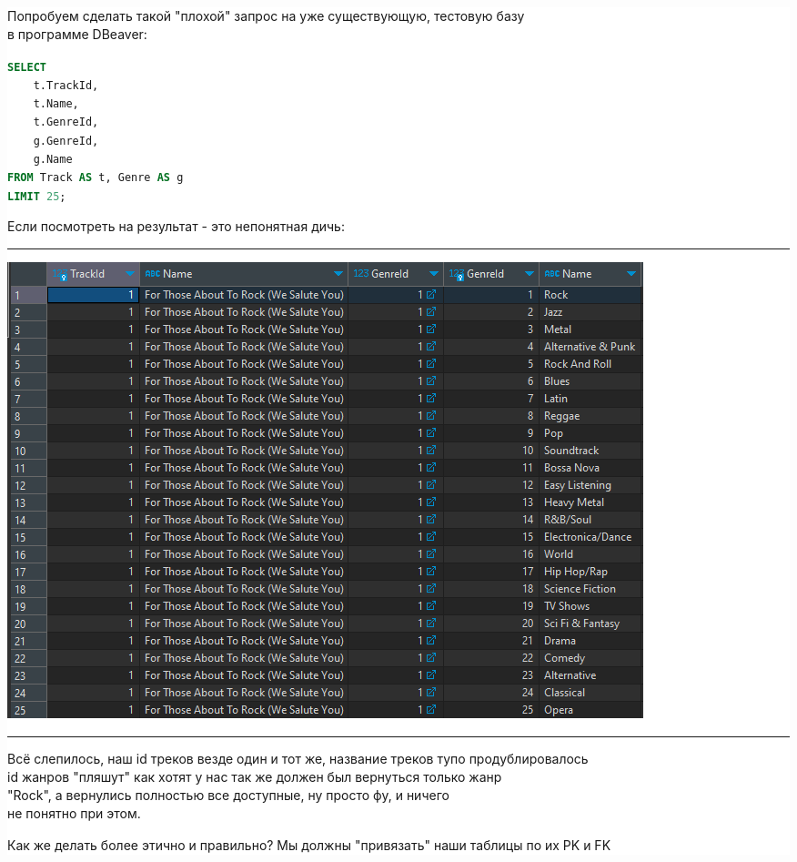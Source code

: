 Попробуем сделать такой "плохой" запрос на уже существующую, тестовую базу        
в программе DBeaver:

```sql
SELECT
    t.TrackId,
    t.Name,
    t.GenreId,
    g.GenreId,
    g.Name
FROM Track AS t, Genre AS g
LIMIT 25;
```

Если посмотреть на результат - это непонятная дичь:

---

![img_10.png](img_10.png)

---

Всё слепилось, наш id треков везде один и тот же, название треков тупо продублировалось      
id жанров "пляшут" как хотят у нас так же должен был вернуться только жанр        
"Rock", а вернулись полностью все доступные, ну просто фу, и ничего        
не понятно при этом.


Как же делать более этично и правильно? Мы должны "привязать" наши таблицы по их PK и FK
